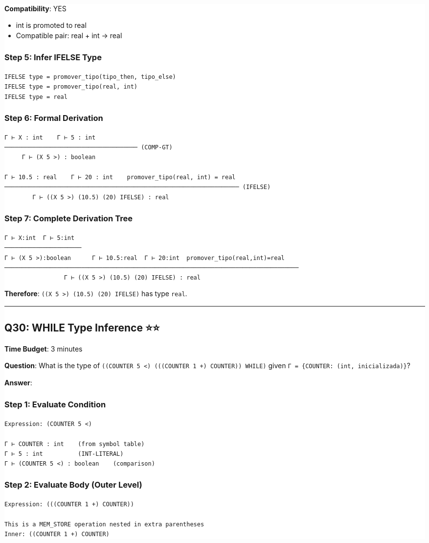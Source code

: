 **Compatibility**: YES
- int is promoted to real
- Compatible pair: real + int → real

### Step 5: Infer IFELSE Type
```
IFELSE type = promover_tipo(tipo_then, tipo_else)
IFELSE type = promover_tipo(real, int)
IFELSE type = real
```

### Step 6: Formal Derivation
```
Γ ⊢ X : int    Γ ⊢ 5 : int
────────────────────────────────────── (COMP-GT)
     Γ ⊢ (X 5 >) : boolean

Γ ⊢ 10.5 : real    Γ ⊢ 20 : int    promover_tipo(real, int) = real
─────────────────────────────────────────────────────────────────── (IFELSE)
        Γ ⊢ ((X 5 >) (10.5) (20) IFELSE) : real
```

### Step 7: Complete Derivation Tree
```
Γ ⊢ X:int  Γ ⊢ 5:int
──────────────────────
Γ ⊢ (X 5 >):boolean      Γ ⊢ 10.5:real  Γ ⊢ 20:int  promover_tipo(real,int)=real
────────────────────────────────────────────────────────────────────────────────────
                 Γ ⊢ ((X 5 >) (10.5) (20) IFELSE) : real
```

**Therefore**: `((X 5 >) (10.5) (20) IFELSE)` has type `real`.

---

## Q30: WHILE Type Inference ⭐⭐

**Time Budget**: 3 minutes

**Question**: What is the type of `((COUNTER 5 <) (((COUNTER 1 +) COUNTER)) WHILE)` given `Γ = {COUNTER: (int, inicializada)}`?

**Answer**:

### Step 1: Evaluate Condition
```
Expression: (COUNTER 5 <)

Γ ⊢ COUNTER : int    (from symbol table)
Γ ⊢ 5 : int          (INT-LITERAL)
Γ ⊢ (COUNTER 5 <) : boolean    (comparison)
```

### Step 2: Evaluate Body (Outer Level)
```
Expression: (((COUNTER 1 +) COUNTER))

This is a MEM_STORE operation nested in extra parentheses
Inner: ((COUNTER 1 +) COUNTER)
```
